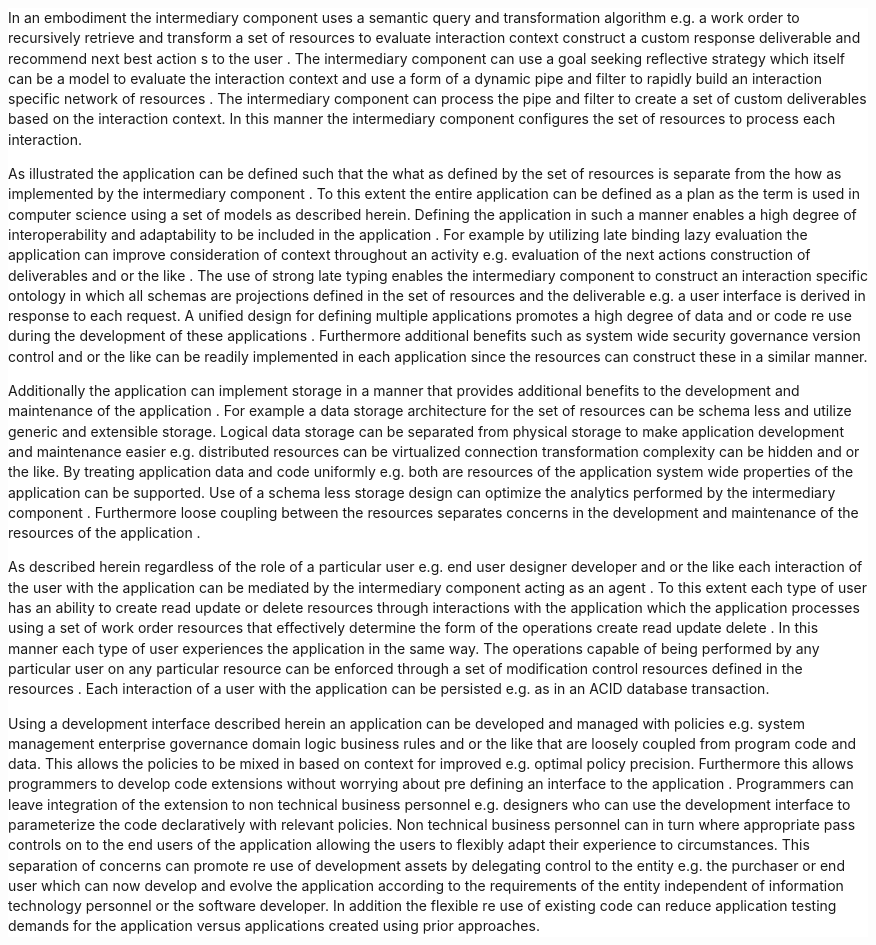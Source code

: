 In an embodiment the intermediary component uses a semantic query and transformation algorithm e.g. a work order to recursively retrieve and transform a set of resources to evaluate interaction context construct a custom response deliverable and recommend next best action s to the user . The intermediary component can use a goal seeking reflective strategy which itself can be a model to evaluate the interaction context and use a form of a dynamic pipe and filter to rapidly build an interaction specific network of resources . The intermediary component can process the pipe and filter to create a set of custom deliverables based on the interaction context. In this manner the intermediary component configures the set of resources to process each interaction.

As illustrated the application can be defined such that the what as defined by the set of resources is separate from the how as implemented by the intermediary component . To this extent the entire application can be defined as a plan as the term is used in computer science using a set of models as described herein. Defining the application in such a manner enables a high degree of interoperability and adaptability to be included in the application . For example by utilizing late binding lazy evaluation the application can improve consideration of context throughout an activity e.g. evaluation of the next actions construction of deliverables and or the like . The use of strong late typing enables the intermediary component to construct an interaction specific ontology in which all schemas are projections defined in the set of resources and the deliverable e.g. a user interface is derived in response to each request. A unified design for defining multiple applications promotes a high degree of data and or code re use during the development of these applications . Furthermore additional benefits such as system wide security governance version control and or the like can be readily implemented in each application since the resources can construct these in a similar manner.

Additionally the application can implement storage in a manner that provides additional benefits to the development and maintenance of the application . For example a data storage architecture for the set of resources can be schema less and utilize generic and extensible storage. Logical data storage can be separated from physical storage to make application development and maintenance easier e.g. distributed resources can be virtualized connection transformation complexity can be hidden and or the like. By treating application data and code uniformly e.g. both are resources of the application system wide properties of the application can be supported. Use of a schema less storage design can optimize the analytics performed by the intermediary component . Furthermore loose coupling between the resources separates concerns in the development and maintenance of the resources of the application .

As described herein regardless of the role of a particular user e.g. end user designer developer and or the like each interaction of the user with the application can be mediated by the intermediary component acting as an agent . To this extent each type of user has an ability to create read update or delete resources through interactions with the application which the application processes using a set of work order resources that effectively determine the form of the operations create read update delete . In this manner each type of user experiences the application in the same way. The operations capable of being performed by any particular user on any particular resource can be enforced through a set of modification control resources defined in the resources . Each interaction of a user with the application can be persisted e.g. as in an ACID database transaction.

Using a development interface described herein an application can be developed and managed with policies e.g. system management enterprise governance domain logic business rules and or the like that are loosely coupled from program code and data. This allows the policies to be mixed in based on context for improved e.g. optimal policy precision. Furthermore this allows programmers to develop code extensions without worrying about pre defining an interface to the application . Programmers can leave integration of the extension to non technical business personnel e.g. designers who can use the development interface to parameterize the code declaratively with relevant policies. Non technical business personnel can in turn where appropriate pass controls on to the end users of the application allowing the users to flexibly adapt their experience to circumstances. This separation of concerns can promote re use of development assets by delegating control to the entity e.g. the purchaser or end user which can now develop and evolve the application according to the requirements of the entity independent of information technology personnel or the software developer. In addition the flexible re use of existing code can reduce application testing demands for the application versus applications created using prior approaches.
